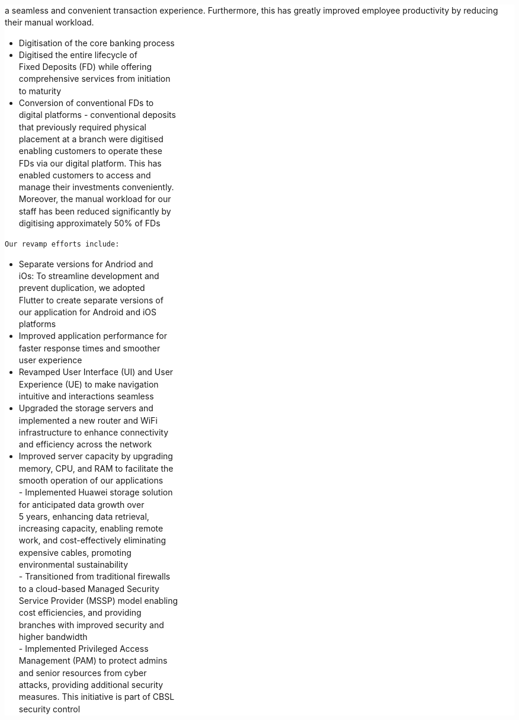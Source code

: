 a seamless and convenient transaction
experience. Furthermore, this has greatly
improved employee productivity by
reducing their manual workload.
</code></pre>
<ul>
<li>Digitisation of the core banking process</li>
<li>Digitised the entire lifecycle of<br>
Fixed Deposits (FD) while offering<br>
comprehensive services from initiation<br>
to maturity</li>
<li>Conversion of conventional FDs to<br>
digital platforms - conventional deposits<br>
that previously required physical<br>
placement at a branch were digitised<br>
enabling customers to operate these<br>
FDs via our digital platform. This has<br>
enabled customers to access and<br>
manage their investments conveniently.<br>
Moreover, the manual workload for our<br>
staff has been reduced significantly by<br>
digitising approximately 50% of FDs</li>
</ul>
<pre><code>Our revamp efforts include:
</code></pre>
<ul>
<li>Separate versions for Andriod and<br>
iOs: To streamline development and<br>
prevent duplication, we adopted<br>
Flutter to create separate versions of<br>
our application for Android and iOS<br>
platforms</li>
<li>Improved application performance for<br>
faster response times and smoother<br>
user experience</li>
<li>Revamped User Interface (UI) and User<br>
Experience (UE) to make navigation<br>
intuitive and interactions seamless</li>
<li>Upgraded the storage servers and<br>
implemented a new router and WiFi<br>
infrastructure to enhance connectivity<br>
and efficiency across the network</li>
<li>Improved server capacity by upgrading<br>
memory, CPU, and RAM to facilitate the<br>
smooth operation of our applications<br>
- Implemented Huawei storage solution<br>
for anticipated data growth over<br>
5 years, enhancing data retrieval,<br>
increasing capacity, enabling remote<br>
work, and cost-effectively eliminating<br>
expensive cables, promoting<br>
environmental sustainability<br>
- Transitioned from traditional firewalls<br>
to a cloud-based Managed Security<br>
Service Provider (MSSP) model enabling<br>
cost efficiencies, and providing<br>
branches with improved security and<br>
higher bandwidth<br>
- Implemented Privileged Access<br>
Management (PAM) to protect admins<br>
and senior resources from cyber<br>
attacks, providing additional security<br>
measures. This initiative is part of CBSL<br>
security control<br>